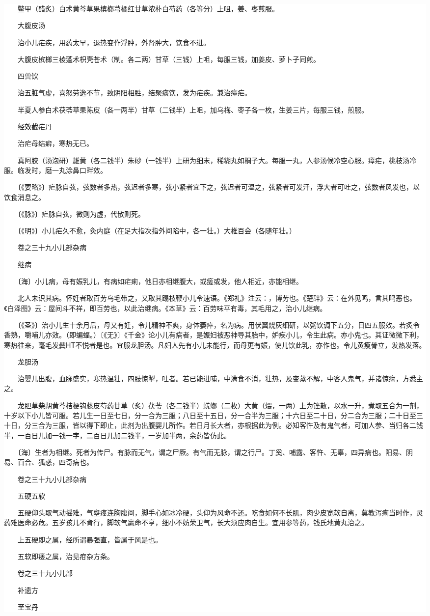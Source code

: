 
　　鳖甲（醋炙）白术黄芩草果槟榔芎橘红甘草浓朴白芍药（各等分）上咀，姜、枣煎服。

　　大腹皮汤

　　治小儿疟疾，用药太早，退热变作浮肿，外肾肿大，饮食不进。

　　大腹皮槟榔三棱蓬术枳壳苍术（制。各二两）甘草（三钱）上咀，每服三钱，加姜皮、萝卜子同煎。

　　四兽饮

　　治五脏气虚，喜怒劳逸不节，致阴阳相胜，结聚痰饮，发为疟疾。兼治瘴疟。

　　半夏人参白术茯苓草果陈皮（各一两半）甘草（二钱半）上咀，加乌梅、枣子各一枚，生姜三片，每服三钱，煎服。

　　经效截疟丹

　　治疟母结癖，寒热无已。

　　真阿胶（汤泡研）雄黄（各二钱半）朱砂（一钱半）上研为细末，稀糊丸如桐子大。每服一丸，人参汤候冷空心服。瘴疟，桃枝汤冷服。临发时，磨一丸涂鼻口畔效。

　　〔《要略》〕疟脉自弦，弦数者多热，弦迟者多寒，弦小紧者宜下之，弦迟者可温之，弦紧者可发汗，浮大者可吐之，弦数者风发也，以饮食消息之。

　　〔《脉》〕疟脉自弦，微则为虚，代散则死。

　　〔《明》〕小儿疟久不愈，灸内庭（在足大指次指外间陷中，各一壮。）大椎百会（各随年壮。）

　　卷之三十九小儿部杂病

　　继病

　　〔海〕小儿病，母有娠乳儿，有病如疟痢，他日亦相继腹大，或瘥或发，他人相近，亦能相继。

　　北人未识其病。怀妊者取百劳鸟毛带之，又取其蹋枝鞭小儿令速语。《郑礼》注云：，博劳也。《楚辞》云：在外见鸣，言其鸣恶也。《白泽图》云：屋间斗不祥，即百劳也，以此治继病。《本草》云：百劳味平有毒，其毛用之，治小儿继病。

　　〔《圣》〕治小儿生十余月后，母又有妊，令儿精神不爽，身体萎瘁，名为病。用伏翼烧灰细研，以粥饮调下五分，日四五服效。若炙令香熟，嚼哺儿亦效。（即蝙蝠。）〔《无》〕《千金》论小儿有病者，是娠妇被恶神导其胎中，妒疾小儿，令生此病。亦小鬼也。其证微微下利，寒热往来，毫毛发鬓HT不悦者是也。宜服龙胆汤。凡妇人先有小儿未能行，而母更有娠，使儿饮此乳，亦作也。令儿黄瘦骨立，发热发落。

　　龙胆汤

　　治婴儿出腹，血脉盛实，寒热温壮，四肢惊掣，吐者。若已能进哺，中满食不消，壮热，及变蒸不解，中客人鬼气，并诸惊痫，方悉主之。

　　龙胆草柴胡黄芩桔梗钩藤皮芍药甘草（炙）茯苓（各二钱半）蜣螂（二枚）大黄（煨，一两）上为锉散，以水一升，煮取五合为一剂，十岁以下小儿皆可服。若儿生一日至七日，分一合为三服；八日至十五日，分一合半为三服；十六日至二十日，分二合为三服；二十日至三十日，分三合为三服，皆以得下即止，此剂为出腹婴儿所作。若日月长大者，亦根据此为例。必知客忤及有鬼气者，可加人参、当归各二钱半，一百日儿加一钱一字，二百日儿加二钱半，一岁加半两，余药皆仿此。

　　〔海〕生者为相继。死者为传尸。有脉而无气，谓之尸厥。有气而无脉，谓之行尸。丁奚、哺露、客忤、无辜，四异病也。阳易、阴易、百合、狐惑，四奇病也。

　　卷之三十九小儿部杂病

　　五硬五软

　　五硬仰头取气动摇难，气壅疼连胸腹间，脚手心如冰冷硬，头仰为风命不还。吃食如何不长肌，肉少皮宽软自离，莫教泻痢当时作，灵药难医命必危。五岁孩儿不肯行，脚软气羸命不亨，细小不妨荣卫气，长大须应肉自生。宜用参等药，钱氏地黄丸治之。

　　上五硬即之属，经所谓暴强直，皆属于风是也。

　　五软即痿之属，治见疳杂方条。

　　卷之三十九小儿部

　　补遗方

　　至宝丹

